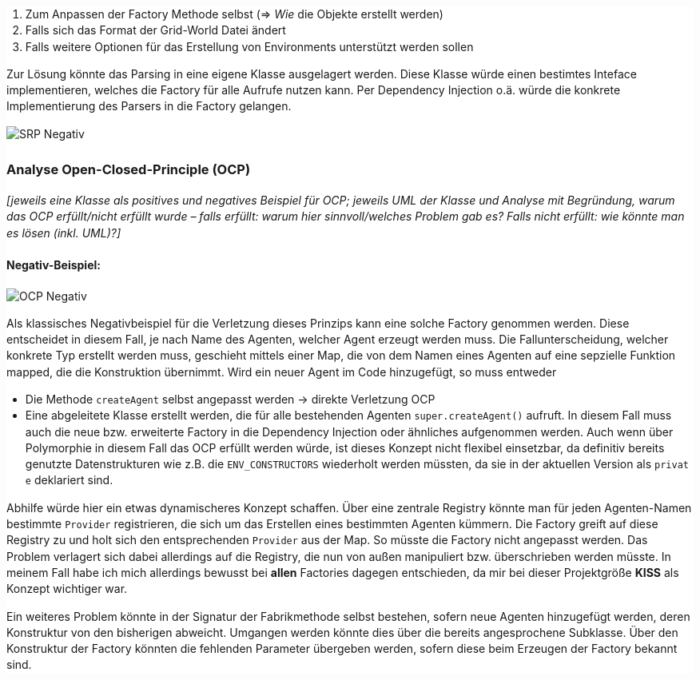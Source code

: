 1. Zum Anpassen der Factory Methode selbst (=> _Wie_ die Objekte erstellt werden)
2. Falls sich das Format der Grid-World Datei ändert
3. Falls weitere Optionen für das Erstellung von Environments unterstützt werden sollen

Zur Lösung könnte das Parsing in eine eigene Klasse ausgelagert werden.
Diese Klasse würde einen bestimtes Inteface implementieren, welches die Factory für alle Aufrufe nutzen kann. 
Per Dependency Injection o.ä. würde die konkrete Implementierung des Parsers in die Factory gelangen.

![SRP Negativ](http://www.plantuml.com/plantuml/proxy?cache=no&src=https://raw.githubusercontent.com/jatsqi/ASE-Reinforcement-Learning/master/uml/srpNegativ.puml)

### Analyse Open-Closed-Principle (OCP)

_[jeweils eine Klasse als positives und negatives Beispiel für OCP; jeweils UML der Klasse und Analyse mit Begründung, warum das OCP erfüllt/nicht erfüllt wurde – falls erfüllt: warum hier sinnvoll/welches Problem gab es? Falls nicht erfüllt: wie könnte man es lösen (inkl. UML)?]_

#### Negativ-Beispiel:

![OCP Negativ](http://www.plantuml.com/plantuml/proxy?cache=no&src=https://raw.githubusercontent.com/jatsqi/ASE-Reinforcement-Learning/master/uml/openClosedNegative.puml)

Als klassisches Negativbeispiel für die Verletzung dieses Prinzips kann eine solche Factory genommen werden. Diese
entscheidet in diesem Fall, je nach Name des Agenten, welcher Agent erzeugt werden muss. 
Die Fallunterscheidung, welcher konkrete Typ erstellt werden muss, geschieht mittels einer Map, die von dem Namen eines
Agenten auf eine sepzielle Funktion mapped, die die Konstruktion übernimmt.
Wird ein neuer Agent im Code hinzugefügt, so muss entweder

* Die Methode `createAgent` selbst angepasst werden -> direkte Verletzung OCP
* Eine abgeleitete Klasse erstellt werden, die für alle bestehenden Agenten `super.createAgent()` aufruft. In diesem
  Fall muss auch die neue bzw. erweiterte Factory in die Dependency Injection oder ähnliches aufgenommen werden. Auch wenn
  über Polymorphie in diesem Fall das OCP erfüllt werden würde, ist dieses Konzept nicht flexibel einsetzbar, da definitiv bereits genutzte
  Datenstrukturen wie z.B. die `ENV_CONSTRUCTORS` wiederholt werden müssten, da sie in der aktuellen Version als `private` deklariert sind.

Abhilfe würde hier ein etwas dynamischeres Konzept schaffen. Über eine zentrale Registry könnte man für jeden
Agenten-Namen bestimmte `Provider` registrieren, die sich um das Erstellen eines bestimmten Agenten kümmern. Die Factory
greift auf diese Registry zu und holt sich den entsprechenden `Provider` aus der Map. So müsste die Factory nicht
angepasst werden. 
Das Problem verlagert sich dabei allerdings auf die Registry, die nun von außen manipuliert bzw. überschrieben werden müsste.
In meinem Fall habe ich mich allerdings bewusst bei **allen** Factories dagegen entschieden, da mir
bei dieser Projektgröße **KISS** als Konzept wichtiger war.

Ein weiteres Problem könnte in der Signatur der Fabrikmethode selbst bestehen, sofern neue Agenten hinzugefügt werden,
deren Konstruktur von den bisherigen abweicht.
Umgangen werden könnte dies über die bereits angesprochene Subklasse. 
Über den Konstruktur der Factory könnten die fehlenden Parameter übergeben werden, sofern diese beim Erzeugen der
Factory bekannt sind.
